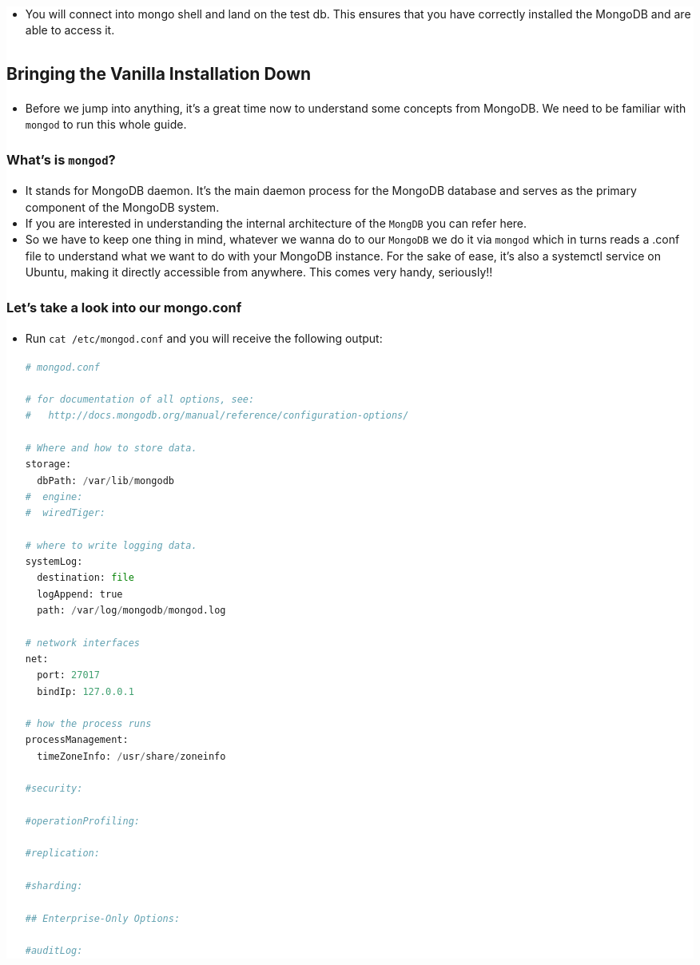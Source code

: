   - You will connect into mongo shell and land on the test db. This ensures that you have correctly installed the MongoDB and are able to access it.

## Bringing the Vanilla Installation Down

- Before we jump into anything, it’s a great time now to understand some concepts from MongoDB. We need to be familiar with `mongod` to run this whole guide.

### What’s is `mongod`?

- It stands for MongoDB daemon. It’s the main daemon process for the MongoDB database and serves as the primary component of the MongoDB system.
- If you are interested in understanding the internal architecture of the `MongDB` you can refer here.
- So we have to keep one thing in mind, whatever we wanna do to our `MongoDB` we do it via `mongod` which in turns reads a .conf file to understand what we want to do with your MongoDB instance. For the sake of ease, it’s also a systemctl service on Ubuntu, making it directly accessible from anywhere. This comes very handy, seriously!!

### Let’s take a look into our mongo.conf

- Run `cat /etc/mongod.conf` and you will receive the following output:

  ```python
  # mongod.conf

  # for documentation of all options, see:
  #   http://docs.mongodb.org/manual/reference/configuration-options/

  # Where and how to store data.
  storage:
    dbPath: /var/lib/mongodb
  #  engine:
  #  wiredTiger:

  # where to write logging data.
  systemLog:
    destination: file
    logAppend: true
    path: /var/log/mongodb/mongod.log

  # network interfaces
  net:
    port: 27017
    bindIp: 127.0.0.1

  # how the process runs
  processManagement:
    timeZoneInfo: /usr/share/zoneinfo

  #security:

  #operationProfiling:

  #replication:

  #sharding:

  ## Enterprise-Only Options:

  #auditLog:
  ```

